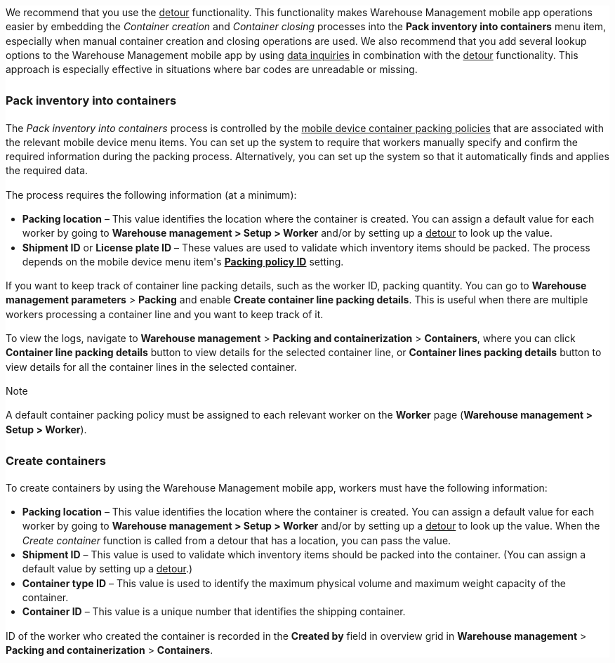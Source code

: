 We recommend that you use the [detour]( warehouse-app-detours.md) functionality. This functionality makes Warehouse Management mobile app operations easier by embedding the *Container creation* and *Container closing* processes into the **Pack inventory into containers** menu item, especially when manual container creation and closing operations are used. We also recommend that you add several lookup options to the Warehouse Management mobile app by using [data inquiries](warehouse-app-data-inquiry.md) in combination with the [detour]( warehouse-app-detours.md) functionality. This approach is especially effective in situations where bar codes are unreadable or missing.

### Pack inventory into containers

The *Pack inventory into containers* process is controlled by the [mobile device container packing policies](warehouse-app-pack-containers-scenario.md) that are associated with the relevant mobile device menu items. You can set up the system to require that workers manually specify and confirm the required information during the packing process. Alternatively, you can set up the system so that it automatically finds and applies the required data.

The process requires the following information (at a minimum):

- **Packing location** – This value identifies the location where the container is created. You can assign a default value for each worker by going to **Warehouse management \> Setup \> Worker** and/or by setting up a [detour](warehouse-app-detours.md) to look up the value.
- **Shipment ID** or **License plate ID** – These values are used to validate which inventory items should be packed. The process depends on the mobile device menu item's **[Packing policy ID](warehouse-app-pack-containers-policies.md)** setting.

If you want to keep track of container line packing details, such as the worker ID, packing quantity. You can go to **Warehouse management parameters** \> **Packing** and enable **Create container line packing details**. This is useful when there are multiple workers processing a container line and you want to keep track of it.
 
 To view the logs, navigate to **Warehouse management** \> **Packing and containerization** \> **Containers**, where you can click **Container line packing details** button to view details for the selected container line, or **Container lines packing details** button to view details for all the container lines in the selected container.

> [!NOTE]
> A default container packing policy must be assigned to each relevant worker on the **Worker** page (**Warehouse management \> Setup \> Worker**).

### Create containers

To create containers by using the Warehouse Management mobile app, workers must have the following information:

- **Packing location** – This value identifies the location where the container is created. You can assign a default value for each worker by going to **Warehouse management \> Setup \> Worker** and/or by setting up a [detour](warehouse-app-detours.md) to look up the value. When the *Create container* function is called from a detour that has a location, you can pass the value.
- **Shipment ID** – This value is used to validate which inventory items should be packed into the container. (You can assign a default value by setting up a [detour](warehouse-app-detours.md).)
- **Container type ID** – This value is used to identify the maximum physical volume and maximum weight capacity of the container.
- **Container ID** – This value is a unique number that identifies the shipping container.

ID of the worker who created the container is recorded in the **Created by** field in overview grid in **Warehouse management** \> **Packing and containerization** \> **Containers**.
